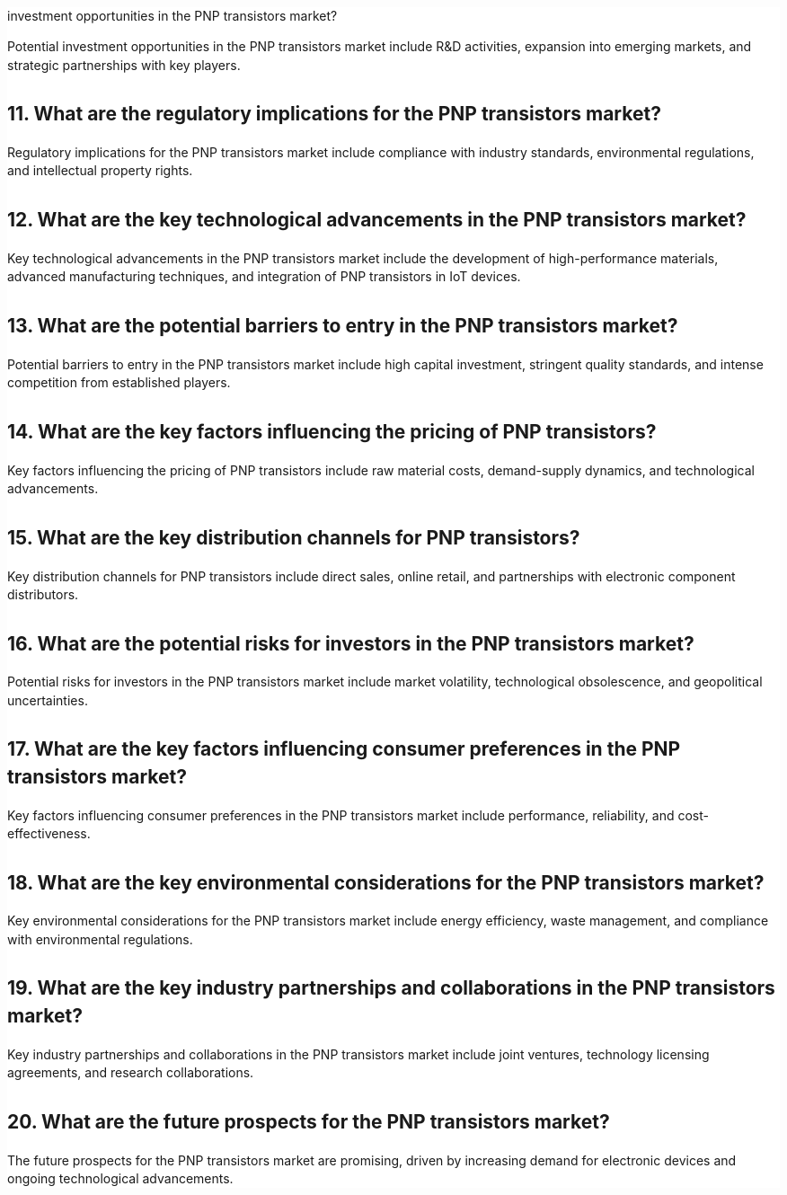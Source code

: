 investment opportunities in the PNP transistors market?</h2><p>Potential investment opportunities in the PNP transistors market include R&D activities, expansion into emerging markets, and strategic partnerships with key players.</p><h2>11. What are the regulatory implications for the PNP transistors market?</h2><p>Regulatory implications for the PNP transistors market include compliance with industry standards, environmental regulations, and intellectual property rights.</p><h2>12. What are the key technological advancements in the PNP transistors market?</h2><p>Key technological advancements in the PNP transistors market include the development of high-performance materials, advanced manufacturing techniques, and integration of PNP transistors in IoT devices.</p><h2>13. What are the potential barriers to entry in the PNP transistors market?</h2><p>Potential barriers to entry in the PNP transistors market include high capital investment, stringent quality standards, and intense competition from established players.</p><h2>14. What are the key factors influencing the pricing of PNP transistors?</h2><p>Key factors influencing the pricing of PNP transistors include raw material costs, demand-supply dynamics, and technological advancements.</p><h2>15. What are the key distribution channels for PNP transistors?</h2><p>Key distribution channels for PNP transistors include direct sales, online retail, and partnerships with electronic component distributors.</p><h2>16. What are the potential risks for investors in the PNP transistors market?</h2><p>Potential risks for investors in the PNP transistors market include market volatility, technological obsolescence, and geopolitical uncertainties.</p><h2>17. What are the key factors influencing consumer preferences in the PNP transistors market?</h2><p>Key factors influencing consumer preferences in the PNP transistors market include performance, reliability, and cost-effectiveness.</p><h2>18. What are the key environmental considerations for the PNP transistors market?</h2><p>Key environmental considerations for the PNP transistors market include energy efficiency, waste management, and compliance with environmental regulations.</p><h2>19. What are the key industry partnerships and collaborations in the PNP transistors market?</h2><p>Key industry partnerships and collaborations in the PNP transistors market include joint ventures, technology licensing agreements, and research collaborations.</p><h2>20. What are the future prospects for the PNP transistors market?</h2><p>The future prospects for the PNP transistors market are promising, driven by increasing demand for electronic devices and ongoing technological advancements.</p></body></html></strong></p>
